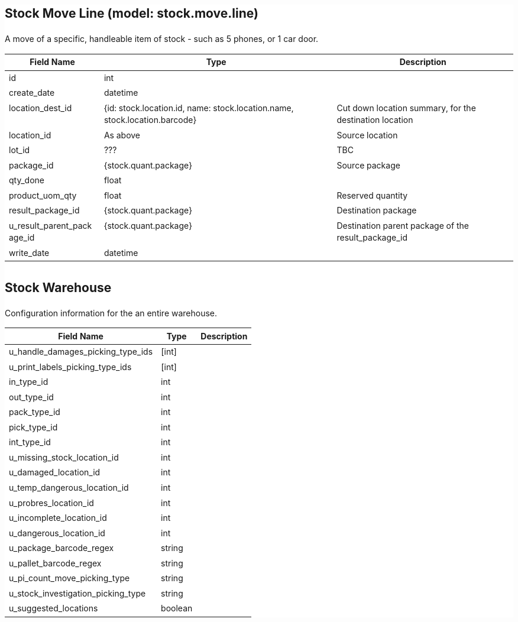 ## Stock Move Line (model: stock.move.line)

A move of a specific, handleable item of stock - such as 5 phones, or 1 car door.

| Field Name                | Type     | Description                                       |
| ------------------------- | -------- | ------------------------------------------------- |
| id                        | int      | |
| create_date               | datetime | |
| location_dest_id          | {id: stock.location.id, name: stock.location.name, stock.location.barcode} | Cut down location summary, for the destination location |
| location_id               | As above | Source location |
| lot_id | ??? | TBC |
| package_id                | {stock.quant.package} | Source package |
| qty_done                  | float | |
| product_uom_qty           | float | Reserved quantity |
| result_package_id         | {stock.quant.package} | Destination package
| u_result_parent_package_id | {stock.quant.package} | Destination parent package of the result_package_id
| write_date                | datetime | |

## Stock Warehouse

Configuration information for the an entire warehouse.

| Field Name                         | Type             | Description                    |
| ---------------------------------- | ---------------- | ------------------------------ |
| u_handle_damages_picking_type_ids  | [int]            | |
| u_print_labels_picking_type_ids    | [int]            | |
| in_type_id                         | int              | |
| out_type_id                        | int              | |
| pack_type_id                       | int              | |
| pick_type_id                       | int              | |
| int_type_id                        | int              | |
| u_missing_stock_location_id        | int              | |
| u_damaged_location_id              | int              | |
| u_temp_dangerous_location_id       | int              | |
| u_probres_location_id              | int              | |
| u_incomplete_location_id           | int              | |
| u_dangerous_location_id            | int              | |
| u_package_barcode_regex            | string           | |
| u_pallet_barcode_regex             | string           | |
| u_pi_count_move_picking_type       | string           | |
| u_stock_investigation_picking_type | string           | |
| u_suggested_locations              | boolean          | |
